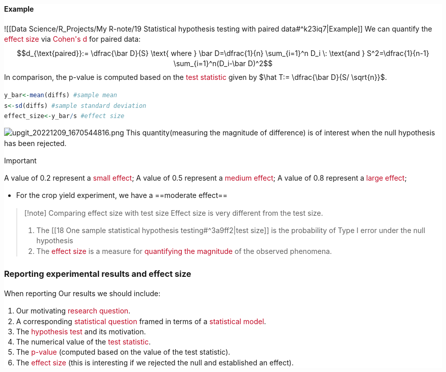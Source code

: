 #### Example
![[Data Science/R_Projects/My R-note/19 Statistical hypothesis testing with paired data#^k23iq7|Example]]
We can quantify the <font color=#c10b26>effect size</font> via <font color=#c10b26>Cohen's d</font> for paired data:
$$d_{\text{paired}}:= \dfrac{\bar D}{S} \text{ where } \bar D=\dfrac{1}{n} \sum_{i=1}^n D_i \: \text{and } S^2=\dfrac{1}{n-1} \sum_{i=1}^n(D_i-\bar D)^2$$
In comparison, the p-value is computed based on the <font color=#c10b26>test statistic</font> given by $\hat T:= \dfrac{\bar D}{S/ \sqrt{n}}$.

```r
y_bar<-mean(diffs) #sample mean
s<-sd(diffs) #sample standard deviation
effect_size<-y_bar/s #effect size
```

![upgit_20221209_1670544816.png](https://raw.githubusercontent.com/RooNat/Myimages/main/2022/12/upgit_20221209_1670544816.png)
This quantity(measuring the magnitude of difference) is of interest when the null hypothesis has been rejected.

>[!important]
>A value of 0.2 represent a <font color=#c10b26>small effect</font>; A value of 0.5 represent a <font color=#c10b26>medium effect</font>; A value of 0.8 represent a <font color=#c10b26>large effect</font>;
- For the crop yield experiment, we have a ==moderate effect==

>[!note] Comparing effect size with test size
>Effect size is very different from the test size.
>1. The [[18 One sample statistical hypothesis testing#^3a9ff2|test size]] is the probability of $\text{Type I error}$ under the null hypothesis
>2. The <font color=#c10b26>effect size</font> is a measure for <font color=#c10b26>quantifying the magnitude</font> of the observed phenomena.

### Reporting experimental results and effect size
When reporting Our results we should include:
1) Our motivating <font color=#c10b26>research question</font>.
2) A corresponding <font color=#c10b26>statistical question</font> framed in terms of a <font color=#c10b26>statistical model</font>.
3) The <font color=#c10b26>hypothesis test</font> and its motivation.
4) The numerical value of the <font color=#c10b26>test statistic</font>.
5) The <font color=#c10b26>p-value</font> (computed based on the value of the test statistic).
6) The <font color=#c10b26>effect size</font> (this is interesting if we rejected the null and established an effect).
